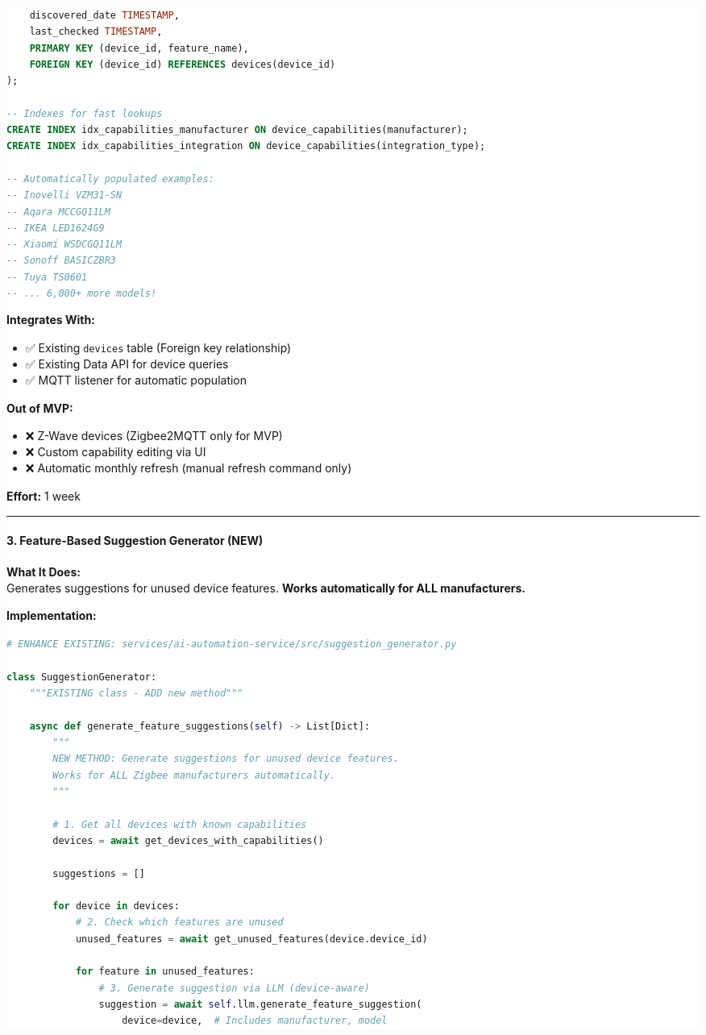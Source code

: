 ```sql
    discovered_date TIMESTAMP,
    last_checked TIMESTAMP,
    PRIMARY KEY (device_id, feature_name),
    FOREIGN KEY (device_id) REFERENCES devices(device_id)
);

-- Indexes for fast lookups
CREATE INDEX idx_capabilities_manufacturer ON device_capabilities(manufacturer);
CREATE INDEX idx_capabilities_integration ON device_capabilities(integration_type);

-- Automatically populated examples:
-- Inovelli VZM31-SN
-- Aqara MCCGQ11LM
-- IKEA LED1624G9
-- Xiaomi WSDCGQ11LM
-- Sonoff BASICZBR3
-- Tuya TS0601
-- ... 6,000+ more models!
```

**Integrates With:**
- ✅ Existing `devices` table (Foreign key relationship)
- ✅ Existing Data API for device queries
- ✅ MQTT listener for automatic population

**Out of MVP:**
- ❌ Z-Wave devices (Zigbee2MQTT only for MVP)
- ❌ Custom capability editing via UI
- ❌ Automatic monthly refresh (manual refresh command only)

**Effort:** 1 week

---

#### **3. Feature-Based Suggestion Generator (NEW)**

**What It Does:**  
Generates suggestions for unused device features. **Works automatically for ALL manufacturers.**

**Implementation:**

```python
# ENHANCE EXISTING: services/ai-automation-service/src/suggestion_generator.py

class SuggestionGenerator:
    """EXISTING class - ADD new method"""
    
    async def generate_feature_suggestions(self) -> List[Dict]:
        """
        NEW METHOD: Generate suggestions for unused device features.
        Works for ALL Zigbee manufacturers automatically.
        """
        
        # 1. Get all devices with known capabilities
        devices = await get_devices_with_capabilities()
        
        suggestions = []
        
        for device in devices:
            # 2. Check which features are unused
            unused_features = await get_unused_features(device.device_id)
            
            for feature in unused_features:
                # 3. Generate suggestion via LLM (device-aware)
                suggestion = await self.llm.generate_feature_suggestion(
                    device=device,  # Includes manufacturer, model
```